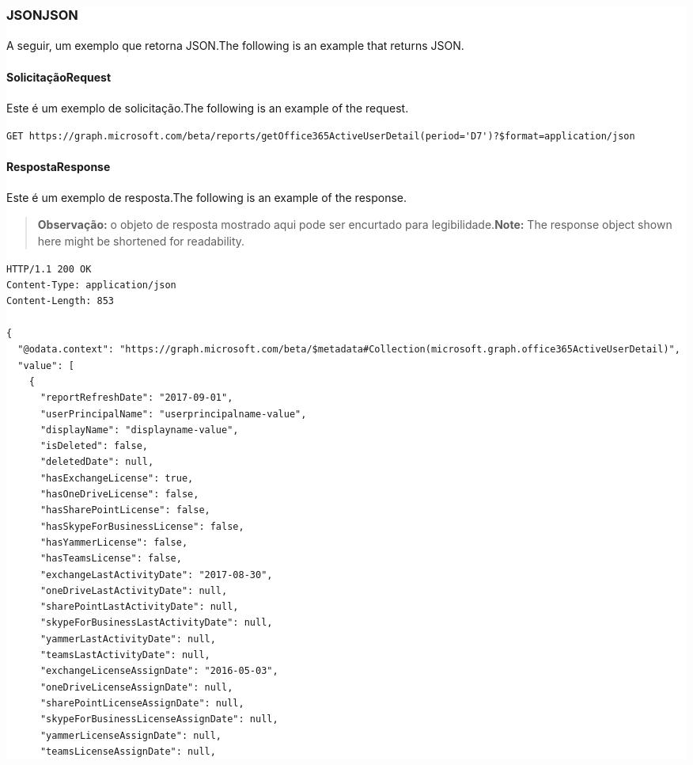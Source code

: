### <a name="json"></a><span data-ttu-id="8eb9e-201">JSON</span><span class="sxs-lookup"><span data-stu-id="8eb9e-201">JSON</span></span>

<span data-ttu-id="8eb9e-202">A seguir, um exemplo que retorna JSON.</span><span class="sxs-lookup"><span data-stu-id="8eb9e-202">The following is an example that returns JSON.</span></span>

#### <a name="request"></a><span data-ttu-id="8eb9e-203">Solicitação</span><span class="sxs-lookup"><span data-stu-id="8eb9e-203">Request</span></span>

<span data-ttu-id="8eb9e-204">Este é um exemplo de solicitação.</span><span class="sxs-lookup"><span data-stu-id="8eb9e-204">The following is an example of the request.</span></span>




```msgraph-interactive
GET https://graph.microsoft.com/beta/reports/getOffice365ActiveUserDetail(period='D7')?$format=application/json
```


#### <a name="response"></a><span data-ttu-id="8eb9e-205">Resposta</span><span class="sxs-lookup"><span data-stu-id="8eb9e-205">Response</span></span>

<span data-ttu-id="8eb9e-206">Este é um exemplo de resposta.</span><span class="sxs-lookup"><span data-stu-id="8eb9e-206">The following is an example of the response.</span></span>

> <span data-ttu-id="8eb9e-207">**Observação:** o objeto de resposta mostrado aqui pode ser encurtado para legibilidade.</span><span class="sxs-lookup"><span data-stu-id="8eb9e-207">**Note:** The response object shown here might be shortened for readability.</span></span>



```http
HTTP/1.1 200 OK
Content-Type: application/json
Content-Length: 853

{
  "@odata.context": "https://graph.microsoft.com/beta/$metadata#Collection(microsoft.graph.office365ActiveUserDetail)", 
  "value": [
    {
      "reportRefreshDate": "2017-09-01", 
      "userPrincipalName": "userprincipalname-value", 
      "displayName": "displayname-value", 
      "isDeleted": false, 
      "deletedDate": null, 
      "hasExchangeLicense": true, 
      "hasOneDriveLicense": false, 
      "hasSharePointLicense": false, 
      "hasSkypeForBusinessLicense": false, 
      "hasYammerLicense": false, 
      "hasTeamsLicense": false, 
      "exchangeLastActivityDate": "2017-08-30", 
      "oneDriveLastActivityDate": null, 
      "sharePointLastActivityDate": null, 
      "skypeForBusinessLastActivityDate": null, 
      "yammerLastActivityDate": null, 
      "teamsLastActivityDate": null, 
      "exchangeLicenseAssignDate": "2016-05-03", 
      "oneDriveLicenseAssignDate": null, 
      "sharePointLicenseAssignDate": null, 
      "skypeForBusinessLicenseAssignDate": null, 
      "yammerLicenseAssignDate": null, 
      "teamsLicenseAssignDate": null, 
```